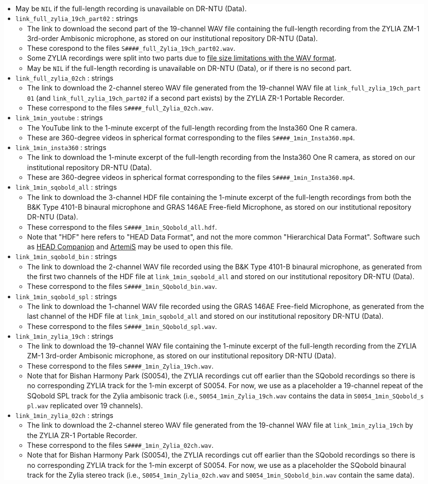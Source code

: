   - May be `NIL` if the full-length recording is unavailable on DR-NTU (Data).
- `link_full_zylia_19ch_part02` : strings
  - The link to download the second part of the 19-channel WAV file containing the full-length recording from the ZYLIA ZM-1 3rd-order Ambisonic microphone, as stored on our institutional repository DR-NTU (Data).
  - These corespond to the files `S####_full_Zylia_19ch_part02.wav`.
  - Some ZYLIA recordings were split into two parts due to <a href="https://en.wikipedia.org/w/index.php?title=WAV&oldid=1151202855#Limitations">file size limitations with the WAV format</a>.
  - May be `NIL` if the full-length recording is unavailable on DR-NTU (Data), or if there is no second part.
- `link_full_zylia_02ch` : strings
  - The link to download the 2-channel stereo WAV file generated from the 19-channel WAV file at `link_full_zylia_19ch_part01` (and `link_full_zylia_19ch_part02` if a second part exists) by the ZYLIA ZR-1 Portable Recorder.
  - These correspond to the files `S####_full_Zylia_02ch.wav`.
- `link_1min_youtube` : strings
  - The YouTube link to the 1-minute excerpt of the full-length recording from the Insta360 One R camera.
  - These are 360-degree videos in spherical format corresponding to the files `S####_1min_Insta360.mp4`. 
- `link_1min_insta360` : strings
  - The link to download the 1-minute excerpt of the full-length recording from the Insta360 One R camera, as stored on our institutional repository DR-NTU (Data).
  - These are 360-degree videos in spherical format corresponding to the files `S####_1min_Insta360.mp4`.
- `link_1min_sqobold_all` : strings
  - The link to download the 3-channel HDF file containing the 1-minute excerpt of the full-length recordings from both the B&K Type 4101-B binaural microphone and GRAS 146AE Free-field Microphone, as stored on our institutional repository DR-NTU (Data).
  - These correspond to the files `S####_1min_SQobold_all.hdf`.
  - Note that "HDF" here refers to "HEAD Data Format", and not the more common "Hierarchical Data Format". Software such as <a href="https://www.head-acoustics.com/products/analysis-software/head-companion">HEAD Companion</a> and <a href="https://www.head-acoustics.com/products/analysis-software/artemis-suite">ArtemiS</a> may be used to open this file.
- `link_1min_sqobold_bin` : strings
  - The link to download the 2-channel WAV file recorded using the B&K Type 4101-B binaural microphone, as generated from the first two channels of the HDF file at `link_1min_sqobold_all` and stored on our institutional repository DR-NTU (Data).
  - These correspond to the files `S####_1min_SQobold_bin.wav`.
- `link_1min_sqobold_spl` : strings
  - The link to download the 1-channel WAV file recorded using the GRAS 146AE Free-field Microphone, as generated from the last channel of the HDF file at `link_1min_sqobold_all` and stored on our institutional repository DR-NTU (Data).
  - These correspond to the files `S####_1min_SQobold_spl.wav`.
- `link_1min_zylia_19ch` : strings
  - The link to download the 19-channel WAV file containing the 1-minute excerpt of the full-length recording from the ZYLIA ZM-1 3rd-order Ambisonic microphone, as stored on our institutional repository DR-NTU (Data).
  - These correspond to the files `S####_1min_Zylia_19ch.wav`.
  - Note that for Bishan Harmony Park (S0054), the ZYLIA recordings cut off earlier than the SQobold recordings so there is no corresponding ZYLIA track for the 1-min excerpt of S0054. For now, we use as a placeholder a 19-channel repeat of the SQobold SPL track for the Zylia ambisonic track (i.e., `S0054_1min_Zylia_19ch.wav` contains the data in `S0054_1min_SQobold_spl.wav` replicated over 19 channels).
- `link_1min_zylia_02ch` : strings
  - The link to download the 2-channel stereo WAV file generated from the 19-channel WAV file at `link_1min_zylia_19ch` by the ZYLIA ZR-1 Portable Recorder.
  - These correspond to the files `S####_1min_Zylia_02ch.wav`.
  - Note that for Bishan Harmony Park (S0054), the ZYLIA recordings cut off earlier than the SQobold recordings so there is no corresponding ZYLIA track for the 1-min excerpt of S0054. For now, we use as a placeholder the SQobold binaural track for the Zylia stereo track (i.e., `S0054_1min_Zylia_02ch.wav` and `S0054_1min_SQobold_bin.wav` contain the same data).

